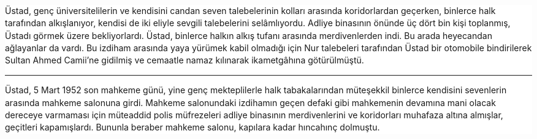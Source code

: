 Üstad, genç üniversitelilerin ve kendisini candan seven talebelerinin kolları arasında koridorlardan geçerken, binlerce halk tarafından alkışlanıyor, kendisi de iki eliyle sevgili talebelerini selâmlıyordu. Adliye binasının önünde üç dört bin kişi toplanmış, Üstadı görmek üzere bekliyorlardı. Üstad, binlerce halkın alkış tufanı arasında merdivenlerden indi. Bu arada heyecandan ağlayanlar da vardı. Bu izdiham arasında yaya yürümek kabil olmadığı için Nur talebeleri tarafından Üstad bir otomobile bindirilerek Sultan Ahmed Camii’ne gidilmiş ve cemaatle namaz kılınarak ikametgâhına götürülmüştü.

***

Üstad, 5 Mart 1952 son mahkeme günü, yine genç mekteplilerle halk tabakalarından müteşekkil binlerce kendisini sevenlerin arasında mahkeme salonuna girdi. Mahkeme salonundaki izdihamın geçen defaki gibi mahkemenin devamına mani olacak dereceye varmaması için müteaddid polis müfrezeleri adliye binasının merdivenlerini ve koridorları muhafaza altına almışlar, geçitleri kapamışlardı. Bununla beraber mahkeme salonu, kapılara kadar hıncahınç dolmuştu.

